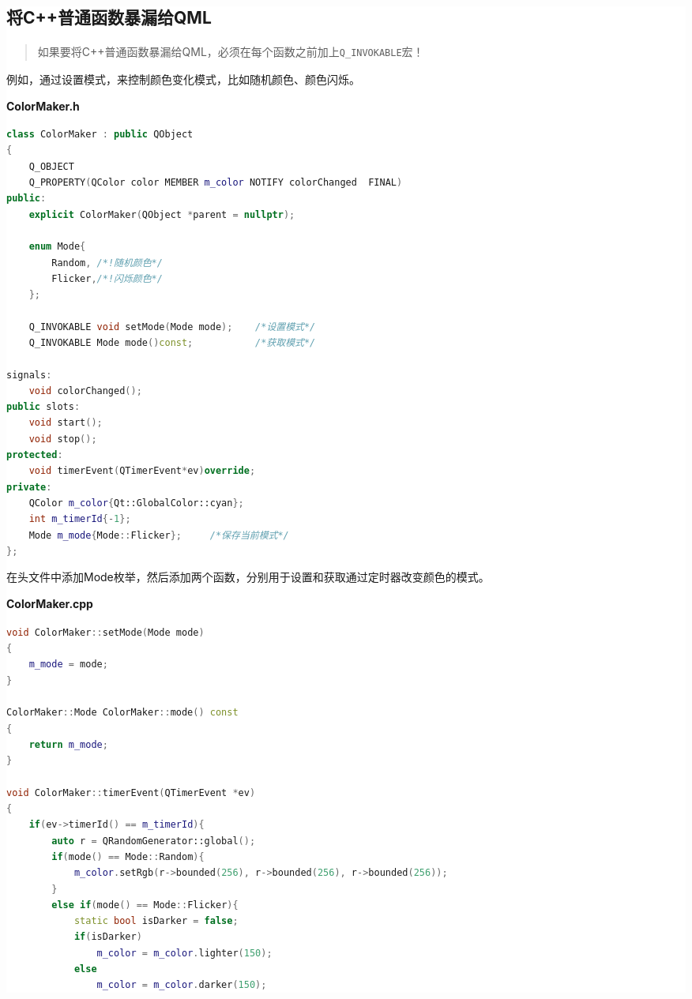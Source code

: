 ## 将C++普通函数暴漏给QML

> 如果要将C++普通函数暴漏给QML，必须在每个函数之前加上`Q_INVOKABLE`宏！

例如，通过设置模式，来控制颜色变化模式，比如随机颜色、颜色闪烁。

**ColorMaker.h**

```cpp
class ColorMaker : public QObject
{
    Q_OBJECT
    Q_PROPERTY(QColor color MEMBER m_color NOTIFY colorChanged  FINAL)
public:
    explicit ColorMaker(QObject *parent = nullptr);

    enum Mode{
        Random, /*!随机颜色*/
        Flicker,/*!闪烁颜色*/
    };

    Q_INVOKABLE void setMode(Mode mode);	/*设置模式*/
    Q_INVOKABLE Mode mode()const;			/*获取模式*/

signals:
    void colorChanged();
public slots:
    void start();
    void stop();
protected:
    void timerEvent(QTimerEvent*ev)override;
private:
    QColor m_color{Qt::GlobalColor::cyan};
    int m_timerId{-1};
    Mode m_mode{Mode::Flicker};		/*保存当前模式*/
};
```

在头文件中添加Mode枚举，然后添加两个函数，分别用于设置和获取通过定时器改变颜色的模式。

**ColorMaker.cpp**

```cpp
void ColorMaker::setMode(Mode mode)
{
    m_mode = mode;
}

ColorMaker::Mode ColorMaker::mode() const
{
    return m_mode;
}

void ColorMaker::timerEvent(QTimerEvent *ev)
{
    if(ev->timerId() == m_timerId){
        auto r = QRandomGenerator::global();
        if(mode() == Mode::Random){
            m_color.setRgb(r->bounded(256), r->bounded(256), r->bounded(256));
        }
        else if(mode() == Mode::Flicker){
            static bool isDarker = false;
            if(isDarker)
                m_color = m_color.lighter(150);
            else
                m_color = m_color.darker(150);
```